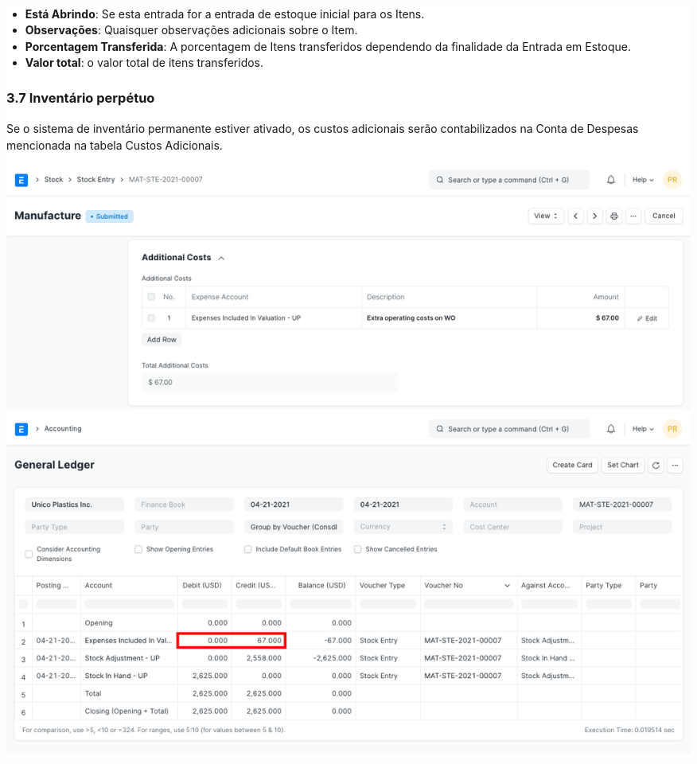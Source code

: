 
* **Está Abrindo**: Se esta entrada for a entrada de estoque inicial para os Itens.
* **Observações**: Quaisquer observações adicionais sobre o Item.
* **Porcentagem Transferida**: A porcentagem de Itens transferidos dependendo da finalidade da Entrada em Estoque.
* **Valor total**: o valor total de itens transferidos.


### 3.7 Inventário perpétuo


Se o sistema de inventário permanente estiver ativado, os custos adicionais serão contabilizados na Conta de Despesas mencionada na tabela Custos Adicionais.


![Contábil Geral de Custos Adicionais](/files/stock-entry-additional-cost.png)
![Contábil Geral de Custos Adicionais](/files/additional-costs-general-ledger.png)
